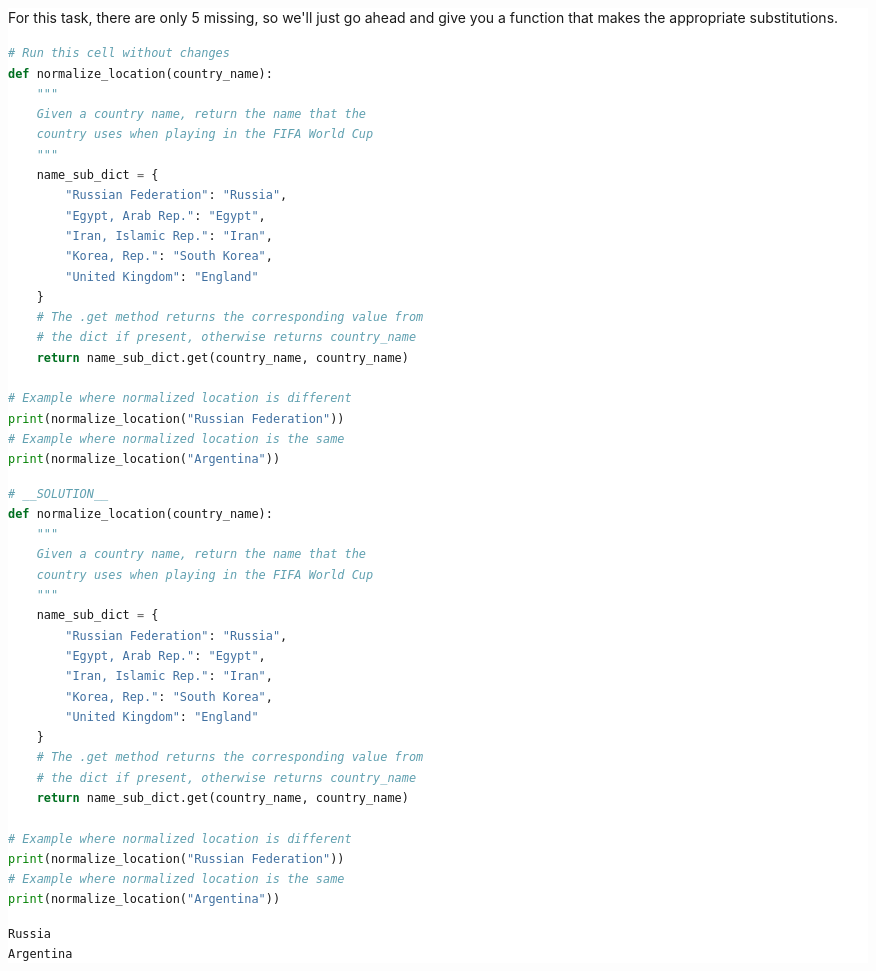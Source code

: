 For this task, there are only 5 missing, so we'll just go ahead and give you a function that makes the appropriate substitutions.


```python
# Run this cell without changes
def normalize_location(country_name):
    """
    Given a country name, return the name that the
    country uses when playing in the FIFA World Cup
    """
    name_sub_dict = {
        "Russian Federation": "Russia",
        "Egypt, Arab Rep.": "Egypt",
        "Iran, Islamic Rep.": "Iran",
        "Korea, Rep.": "South Korea",
        "United Kingdom": "England"
    }
    # The .get method returns the corresponding value from
    # the dict if present, otherwise returns country_name
    return name_sub_dict.get(country_name, country_name)

# Example where normalized location is different
print(normalize_location("Russian Federation"))
# Example where normalized location is the same
print(normalize_location("Argentina"))
```


```python
# __SOLUTION__
def normalize_location(country_name):
    """
    Given a country name, return the name that the
    country uses when playing in the FIFA World Cup
    """
    name_sub_dict = {
        "Russian Federation": "Russia",
        "Egypt, Arab Rep.": "Egypt",
        "Iran, Islamic Rep.": "Iran",
        "Korea, Rep.": "South Korea",
        "United Kingdom": "England"
    }
    # The .get method returns the corresponding value from
    # the dict if present, otherwise returns country_name
    return name_sub_dict.get(country_name, country_name)

# Example where normalized location is different
print(normalize_location("Russian Federation"))
# Example where normalized location is the same
print(normalize_location("Argentina"))
```

    Russia
    Argentina
